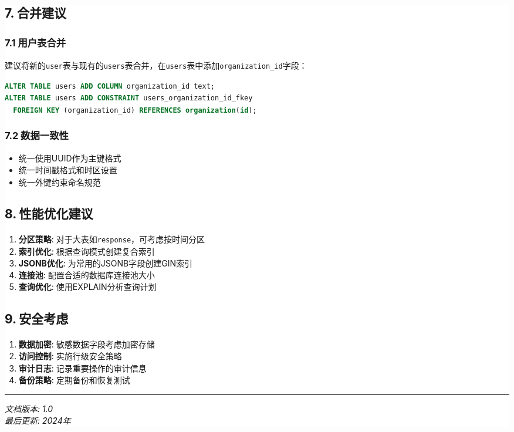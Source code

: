 ## 7. 合并建议

### 7.1 用户表合并
建议将新的`user`表与现有的`users`表合并，在`users`表中添加`organization_id`字段：

```sql
ALTER TABLE users ADD COLUMN organization_id text;
ALTER TABLE users ADD CONSTRAINT users_organization_id_fkey 
  FOREIGN KEY (organization_id) REFERENCES organization(id);
```

### 7.2 数据一致性
- 统一使用UUID作为主键格式
- 统一时间戳格式和时区设置
- 统一外键约束命名规范

## 8. 性能优化建议

1. **分区策略**: 对于大表如`response`，可考虑按时间分区
2. **索引优化**: 根据查询模式创建复合索引
3. **JSONB优化**: 为常用的JSONB字段创建GIN索引
4. **连接池**: 配置合适的数据库连接池大小
5. **查询优化**: 使用EXPLAIN分析查询计划

## 9. 安全考虑

1. **数据加密**: 敏感数据字段考虑加密存储
2. **访问控制**: 实施行级安全策略
3. **审计日志**: 记录重要操作的审计信息
4. **备份策略**: 定期备份和恢复测试

---

*文档版本: 1.0*  
*最后更新: 2024年*